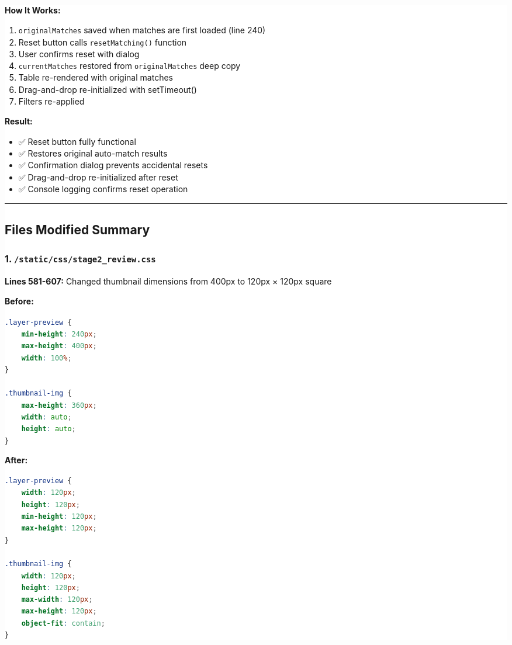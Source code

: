 **How It Works:**
1. `originalMatches` saved when matches are first loaded (line 240)
2. Reset button calls `resetMatching()` function
3. User confirms reset with dialog
4. `currentMatches` restored from `originalMatches` deep copy
5. Table re-rendered with original matches
6. Drag-and-drop re-initialized with setTimeout()
7. Filters re-applied

**Result:**
- ✅ Reset button fully functional
- ✅ Restores original auto-match results
- ✅ Confirmation dialog prevents accidental resets
- ✅ Drag-and-drop re-initialized after reset
- ✅ Console logging confirms reset operation

---

## Files Modified Summary

### 1. `/static/css/stage2_review.css`
**Lines 581-607:** Changed thumbnail dimensions from 400px to 120px × 120px square

**Before:**
```css
.layer-preview {
    min-height: 240px;
    max-height: 400px;
    width: 100%;
}

.thumbnail-img {
    max-height: 360px;
    width: auto;
    height: auto;
}
```

**After:**
```css
.layer-preview {
    width: 120px;
    height: 120px;
    min-height: 120px;
    max-height: 120px;
}

.thumbnail-img {
    width: 120px;
    height: 120px;
    max-width: 120px;
    max-height: 120px;
    object-fit: contain;
}
```
